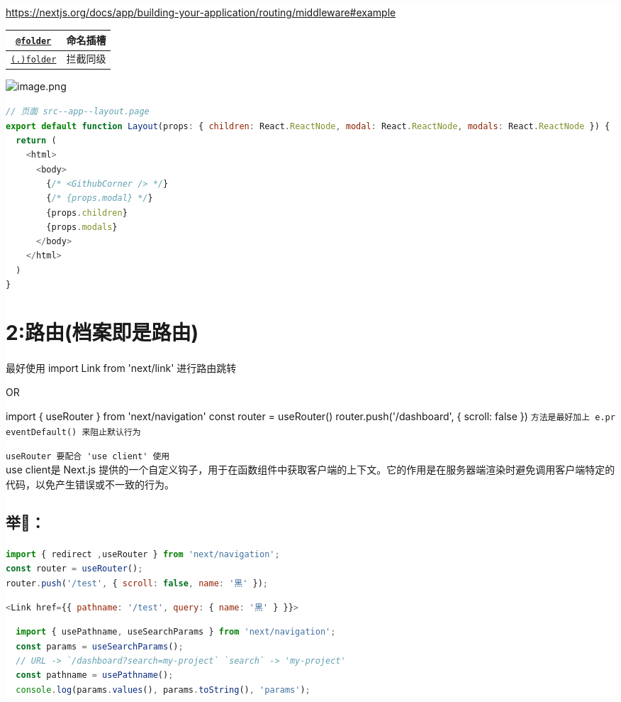 https://nextjs.org/docs/app/building-your-application/routing/middleware#example

[`@folder`]()           | 命名插槽 |
| ----------------------------------------------------------------------------------------------------------------------------------------------------------------------------------------------------------------------------------------------------------- | ---- |
| [`(.)folder`]() | 拦截同级

![image.png](https://p6-juejin.byteimg.com/tos-cn-i-k3u1fbpfcp/58838759b253499e9553c0506d48c017~tplv-k3u1fbpfcp-jj-mark:0:0:0:0:q75.image#?w=586&h=774&s=97479&e=png&b=181818)

```js
// 页面 src--app--layout.page
export default function Layout(props: { children: React.ReactNode, modal: React.ReactNode, modals: React.ReactNode }) {
  return (
    <html>
      <body>
        {/* <GithubCorner /> */}
        {/* {props.modal} */}
        {props.children}
        {props.modals}
      </body>
    </html>
  )
}
```

# 2:路由(档案即是路由)
最好使用 import Link from 'next/link' 进行路由跳转

OR

import { useRouter } from 'next/navigation'
const router = useRouter()
router.push('/dashboard', { scroll: false }) `方法是最好加上 e.preventDefault() 来阻止默认行为`

`useRouter 要配合 'use client' 使用` <br>
use client是 Next.js 提供的一个自定义钩子，用于在函数组件中获取客户端的上下文。它的作用是在服务器端渲染时避免调用客户端特定的代码，以免产生错误或不一致的行为。

## 举🌰：
```js
import { redirect ,useRouter } from 'next/navigation';
const router = useRouter();
router.push('/test', { scroll: false, name: '黑' });
```

```js
<Link href={{ pathname: '/test', query: { name: '黑' } }}>
```

```js
  import { usePathname, useSearchParams } from 'next/navigation';
  const params = useSearchParams(); 
  // URL -> `/dashboard?search=my-project` `search` -> 'my-project'
  const pathname = usePathname();
  console.log(params.values(), params.toString(), 'params');
```
